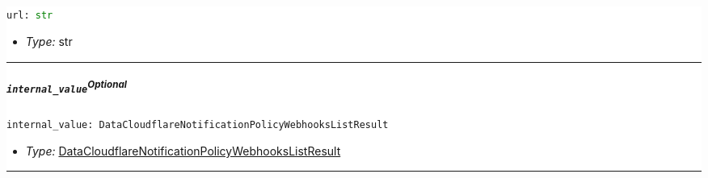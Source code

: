 ```python
url: str
```

- *Type:* str

---

##### `internal_value`<sup>Optional</sup> <a name="internal_value" id="@cdktf/provider-cloudflare.dataCloudflareNotificationPolicyWebhooksList.DataCloudflareNotificationPolicyWebhooksListResultOutputReference.property.internalValue"></a>

```python
internal_value: DataCloudflareNotificationPolicyWebhooksListResult
```

- *Type:* <a href="#@cdktf/provider-cloudflare.dataCloudflareNotificationPolicyWebhooksList.DataCloudflareNotificationPolicyWebhooksListResult">DataCloudflareNotificationPolicyWebhooksListResult</a>

---



